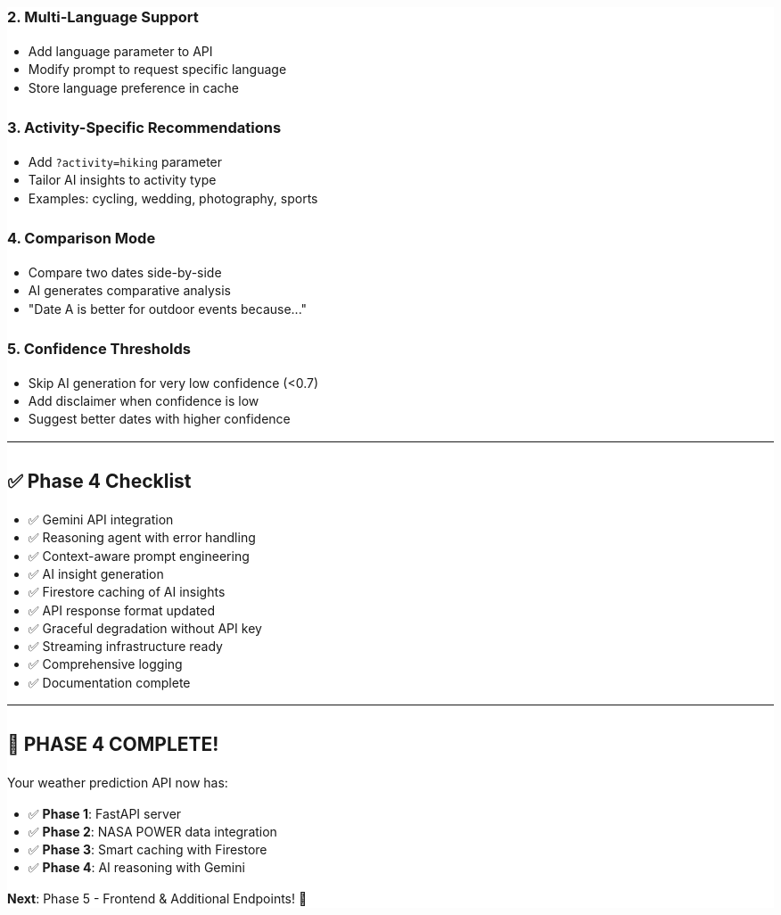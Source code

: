 ### **2. Multi-Language Support**
- Add language parameter to API
- Modify prompt to request specific language
- Store language preference in cache

### **3. Activity-Specific Recommendations**
- Add `?activity=hiking` parameter
- Tailor AI insights to activity type
- Examples: cycling, wedding, photography, sports

### **4. Comparison Mode**
- Compare two dates side-by-side
- AI generates comparative analysis
- "Date A is better for outdoor events because..."

### **5. Confidence Thresholds**
- Skip AI generation for very low confidence (<0.7)
- Add disclaimer when confidence is low
- Suggest better dates with higher confidence

---

## ✅ Phase 4 Checklist

- ✅ Gemini API integration
- ✅ Reasoning agent with error handling
- ✅ Context-aware prompt engineering
- ✅ AI insight generation
- ✅ Firestore caching of AI insights
- ✅ API response format updated
- ✅ Graceful degradation without API key
- ✅ Streaming infrastructure ready
- ✅ Comprehensive logging
- ✅ Documentation complete

---

## 🎉 **PHASE 4 COMPLETE!**

Your weather prediction API now has:
- ✅ **Phase 1**: FastAPI server
- ✅ **Phase 2**: NASA POWER data integration
- ✅ **Phase 3**: Smart caching with Firestore
- ✅ **Phase 4**: AI reasoning with Gemini

**Next**: Phase 5 - Frontend & Additional Endpoints! 🚀
